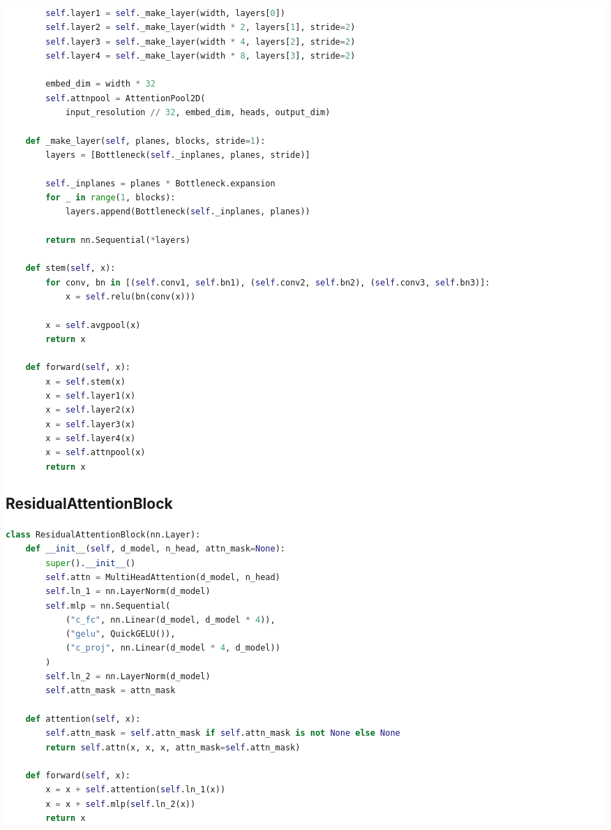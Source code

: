```python
        self.layer1 = self._make_layer(width, layers[0])
        self.layer2 = self._make_layer(width * 2, layers[1], stride=2)
        self.layer3 = self._make_layer(width * 4, layers[2], stride=2)
        self.layer4 = self._make_layer(width * 8, layers[3], stride=2)

        embed_dim = width * 32
        self.attnpool = AttentionPool2D(
            input_resolution // 32, embed_dim, heads, output_dim)

    def _make_layer(self, planes, blocks, stride=1):
        layers = [Bottleneck(self._inplanes, planes, stride)]

        self._inplanes = planes * Bottleneck.expansion
        for _ in range(1, blocks):
            layers.append(Bottleneck(self._inplanes, planes))

        return nn.Sequential(*layers)

    def stem(self, x):
        for conv, bn in [(self.conv1, self.bn1), (self.conv2, self.bn2), (self.conv3, self.bn3)]:
            x = self.relu(bn(conv(x)))

        x = self.avgpool(x)
        return x

    def forward(self, x):
        x = self.stem(x)
        x = self.layer1(x)
        x = self.layer2(x)
        x = self.layer3(x)
        x = self.layer4(x)
        x = self.attnpool(x)
        return x
```

## **ResidualAttentionBlock**


```python
class ResidualAttentionBlock(nn.Layer):
    def __init__(self, d_model, n_head, attn_mask=None):
        super().__init__()
        self.attn = MultiHeadAttention(d_model, n_head)
        self.ln_1 = nn.LayerNorm(d_model)
        self.mlp = nn.Sequential(
            ("c_fc", nn.Linear(d_model, d_model * 4)),
            ("gelu", QuickGELU()),
            ("c_proj", nn.Linear(d_model * 4, d_model))
        )
        self.ln_2 = nn.LayerNorm(d_model)
        self.attn_mask = attn_mask

    def attention(self, x):
        self.attn_mask = self.attn_mask if self.attn_mask is not None else None
        return self.attn(x, x, x, attn_mask=self.attn_mask)

    def forward(self, x):
        x = x + self.attention(self.ln_1(x))
        x = x + self.mlp(self.ln_2(x))
        return x
```
